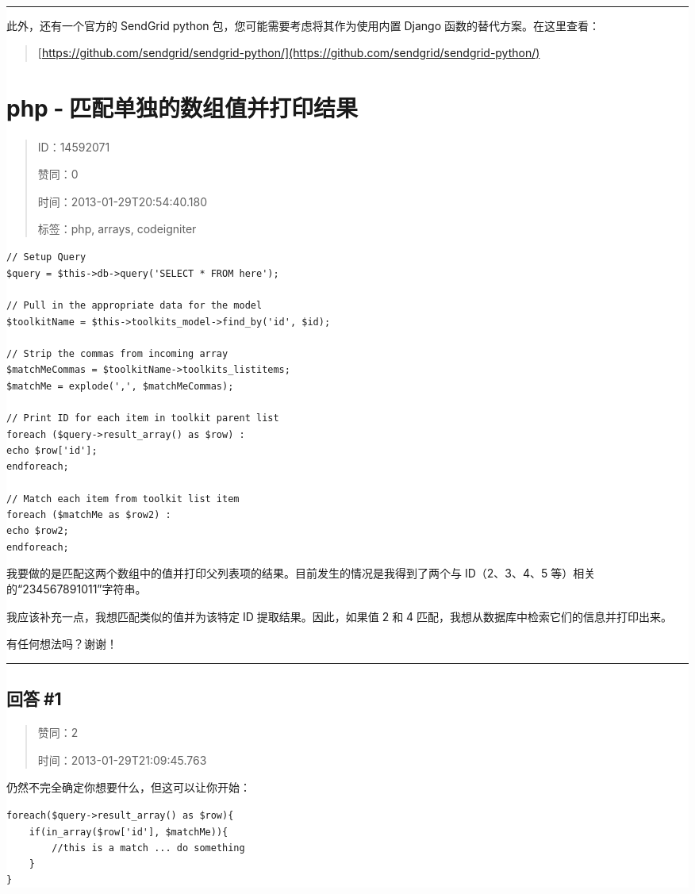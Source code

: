 * * *

此外，还有一个官方的 SendGrid python 包，您可能需要考虑将其作为使用内置 Django 函数的替代方案。在这里查看：

> [https://github.com/sendgrid/sendgrid-python/](https://github.com/sendgrid/sendgrid-python/)

# php - 匹配单独的数组值并打印结果

> ID：14592071
> 
> 赞同：0
> 
> 时间：2013-01-29T20:54:40.180
> 
> 标签：php, arrays, codeigniter

```
// Setup Query
$query = $this->db->query('SELECT * FROM here');

// Pull in the appropriate data for the model
$toolkitName = $this->toolkits_model->find_by('id', $id);

// Strip the commas from incoming array
$matchMeCommas = $toolkitName->toolkits_listitems; 
$matchMe = explode(',', $matchMeCommas);    

// Print ID for each item in toolkit parent list
foreach ($query->result_array() as $row) :
echo $row['id'];
endforeach;

// Match each item from toolkit list item
foreach ($matchMe as $row2) :
echo $row2;
endforeach; 
```

我要做的是匹配这两个数组中的值并打印父列表项的结果。目前发生的情况是我得到了两个与 ID（2、3、4、5 等）相关的“234567891011”字符串。

我应该补充一点，我想匹配类似的值并为该特定 ID 提取结果。因此，如果值 2 和 4 匹配，我想从数据库中检索它们的信息并打印出来。

有任何想法吗？谢谢！

* * *

## 回答 #1

> 赞同：2
> 
> 时间：2013-01-29T21:09:45.763

仍然不完全确定你想要什么，但这可以让你开始：

```
foreach($query->result_array() as $row){
    if(in_array($row['id'], $matchMe)){
        //this is a match ... do something
    }
} 
```
